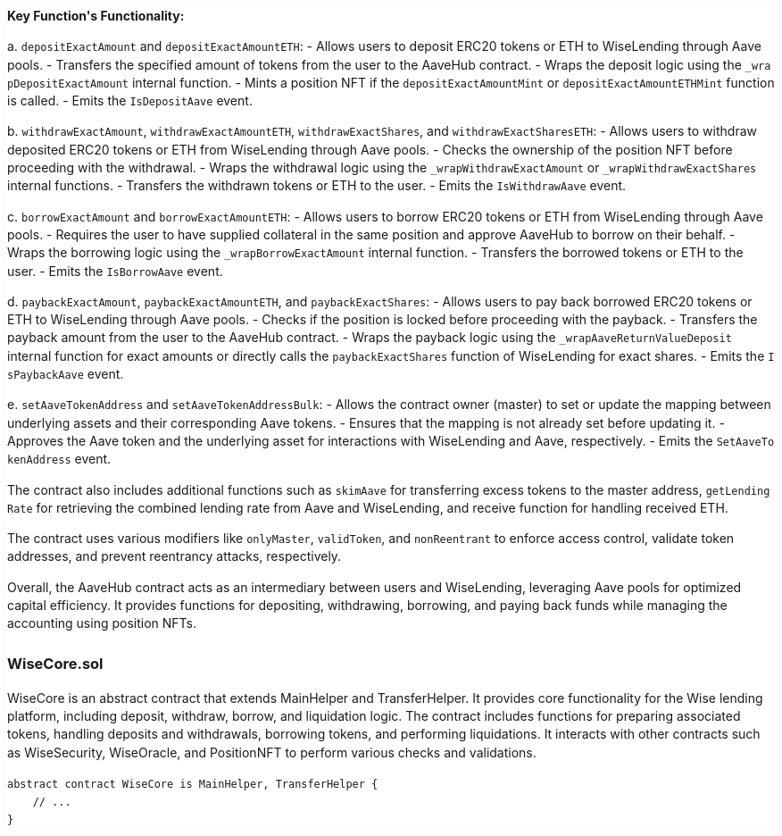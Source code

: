 **Key Function's Functionality:**

   a. `depositExactAmount` and `depositExactAmountETH`:
      - Allows users to deposit ERC20 tokens or ETH to WiseLending through Aave pools.
      - Transfers the specified amount of tokens from the user to the AaveHub contract.
      - Wraps the deposit logic using the `_wrapDepositExactAmount` internal function.
      - Mints a position NFT if the `depositExactAmountMint` or `depositExactAmountETHMint` function is called.
      - Emits the `IsDepositAave` event.

   b. `withdrawExactAmount`, `withdrawExactAmountETH`, `withdrawExactShares`, and `withdrawExactSharesETH`:
      - Allows users to withdraw deposited ERC20 tokens or ETH from WiseLending through Aave pools.
      - Checks the ownership of the position NFT before proceeding with the withdrawal.
      - Wraps the withdrawal logic using the `_wrapWithdrawExactAmount` or `_wrapWithdrawExactShares` internal functions.
      - Transfers the withdrawn tokens or ETH to the user.
      - Emits the `IsWithdrawAave` event.

   c. `borrowExactAmount` and `borrowExactAmountETH`:
      - Allows users to borrow ERC20 tokens or ETH from WiseLending through Aave pools.
      - Requires the user to have supplied collateral in the same position and approve AaveHub to borrow on their behalf.
      - Wraps the borrowing logic using the `_wrapBorrowExactAmount` internal function.
      - Transfers the borrowed tokens or ETH to the user.
      - Emits the `IsBorrowAave` event.

   d. `paybackExactAmount`, `paybackExactAmountETH`, and `paybackExactShares`:
      - Allows users to pay back borrowed ERC20 tokens or ETH to WiseLending through Aave pools.
      - Checks if the position is locked before proceeding with the payback.
      - Transfers the payback amount from the user to the AaveHub contract.
      - Wraps the payback logic using the `_wrapAaveReturnValueDeposit` internal function for exact amounts or directly calls the `paybackExactShares` function of WiseLending for exact shares.
      - Emits the `IsPaybackAave` event.

   e. `setAaveTokenAddress` and `setAaveTokenAddressBulk`:
      - Allows the contract owner (master) to set or update the mapping between underlying assets and their corresponding Aave tokens.
      - Ensures that the mapping is not already set before updating it.
      - Approves the Aave token and the underlying asset for interactions with WiseLending and Aave, respectively.
      - Emits the `SetAaveTokenAddress` event.

The contract also includes additional functions such as `skimAave` for transferring excess tokens to the master address, `getLendingRate` for retrieving the combined lending rate from Aave and WiseLending, and receive function for handling received ETH.

The contract uses various modifiers like `onlyMaster`, `validToken`, and `nonReentrant` to enforce access control, validate token addresses, and prevent reentrancy attacks, respectively.

Overall, the AaveHub contract acts as an intermediary between users and WiseLending, leveraging Aave pools for optimized capital efficiency. It provides functions for depositing, withdrawing, borrowing, and paying back funds while managing the accounting using position NFTs.


### WiseCore.sol
WiseCore is an abstract contract that extends MainHelper and TransferHelper. It provides core functionality for the Wise lending platform, including deposit, withdraw, borrow, and liquidation logic. The contract includes functions for preparing associated tokens, handling deposits and withdrawals, borrowing tokens, and performing liquidations. It interacts with other contracts such as WiseSecurity, WiseOracle, and PositionNFT to perform various checks and validations.
```solidity
abstract contract WiseCore is MainHelper, TransferHelper {
    // ...
}
```
